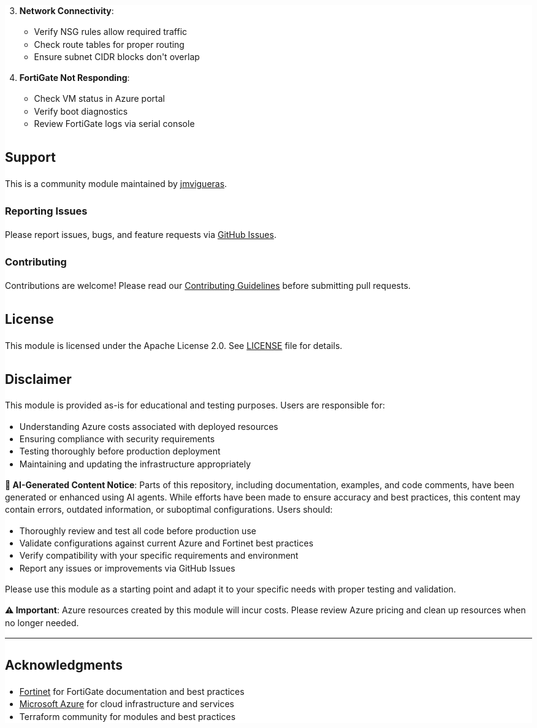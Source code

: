 3. **Network Connectivity**:
   - Verify NSG rules allow required traffic
   - Check route tables for proper routing
   - Ensure subnet CIDR blocks don't overlap

4. **FortiGate Not Responding**:
   - Check VM status in Azure portal
   - Verify boot diagnostics
   - Review FortiGate logs via serial console

## Support

This is a community module maintained by [jmvigueras](https://github.com/jmvigueras).

### Reporting Issues
Please report issues, bugs, and feature requests via [GitHub Issues](https://github.com/jmvigueras/azure-fgt-cluster-module/issues).

### Contributing
Contributions are welcome! Please read our [Contributing Guidelines](CONTRIBUTING.md) before submitting pull requests.

## License

This module is licensed under the Apache License 2.0. See [LICENSE](LICENSE) file for details.

## Disclaimer

This module is provided as-is for educational and testing purposes. Users are responsible for:
- Understanding Azure costs associated with deployed resources
- Ensuring compliance with security requirements
- Testing thoroughly before production deployment
- Maintaining and updating the infrastructure appropriately

**🤖 AI-Generated Content Notice**: Parts of this repository, including documentation, examples, and code comments, have been generated or enhanced using AI agents. While efforts have been made to ensure accuracy and best practices, this content may contain errors, outdated information, or suboptimal configurations. Users should:

- Thoroughly review and test all code before production use
- Validate configurations against current Azure and Fortinet best practices
- Verify compatibility with your specific requirements and environment
- Report any issues or improvements via GitHub Issues

Please use this module as a starting point and adapt it to your specific needs with proper testing and validation.

**⚠️ Important**: Azure resources created by this module will incur costs. Please review Azure pricing and clean up resources when no longer needed.

---

## Acknowledgments

- [Fortinet](https://www.fortinet.com/) for FortiGate documentation and best practices
- [Microsoft Azure](https://azure.microsoft.com/) for cloud infrastructure and services
- Terraform community for modules and best practices
